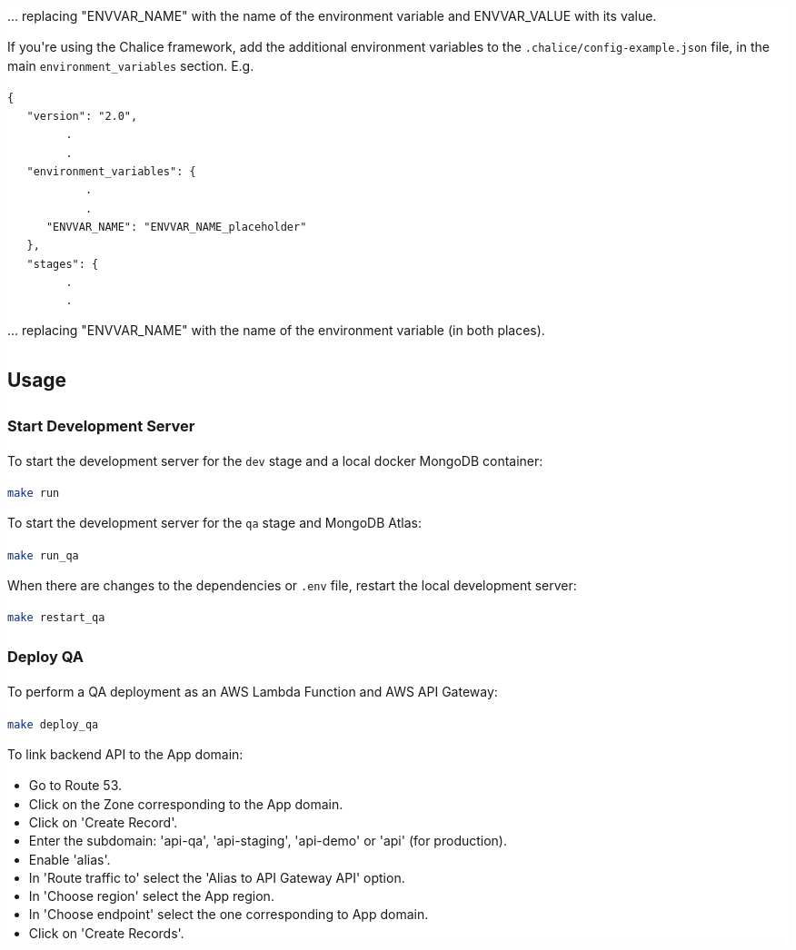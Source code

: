 ... replacing "ENVVAR_NAME" with the name of the environment variable and ENVVAR_VALUE with its value.

If you're using the Chalice framework, add the additional environment variables to the `.chalice/config-example.json` file, in the main `environment_variables` section. E.g.<br/>

   ```
   {
      "version": "2.0",
            .
            .
      "environment_variables": {
               .
               .
         "ENVVAR_NAME": "ENVVAR_NAME_placeholder"
      },
      "stages": {
            .
            .
   ```
... replacing "ENVVAR_NAME" with the name of the environment variable (in both places).

## Usage

### Start Development Server

To start the development server for the `dev` stage and a local docker MongoDB container:

   ```bash
   make run
   ```

To start the development server for the `qa` stage and MongoDB Atlas:

   ```bash
   make run_qa
   ```

When there are changes to the dependencies or `.env` file, restart the local development server:

   ```bash
   make restart_qa
   ```

### Deploy QA

To perform a QA deployment as an AWS Lambda Function and AWS API Gateway:

```bash
make deploy_qa
```

To link backend API to the App domain:

* Go to Route 53.
* Click on the Zone corresponding to the App domain.
* Click on 'Create Record'.
* Enter the subdomain: 'api-qa', 'api-staging', 'api-demo' or 'api' (for production).
* Enable 'alias'.
* In 'Route traffic to' select the 'Alias to API Gateway API' option.
* In 'Choose region' select the App region.
* In 'Choose endpoint' select the one corresponding to App domain.
* Click on 'Create Records'.
